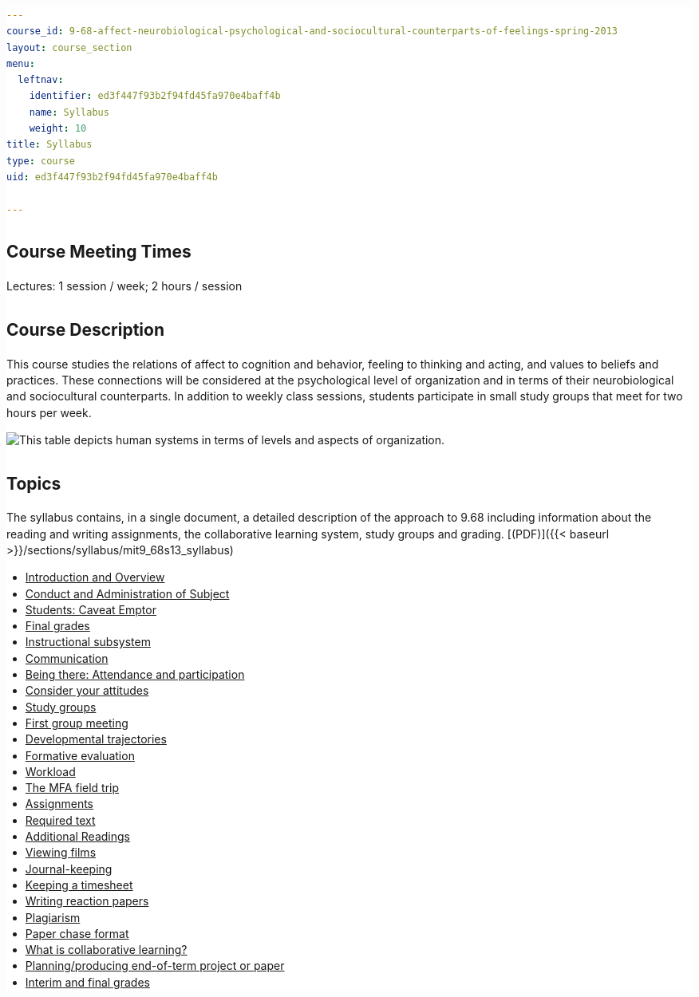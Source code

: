 ```yaml
---
course_id: 9-68-affect-neurobiological-psychological-and-sociocultural-counterparts-of-feelings-spring-2013
layout: course_section
menu:
  leftnav:
    identifier: ed3f447f93b2f94fd45fa970e4baff4b
    name: Syllabus
    weight: 10
title: Syllabus
type: course
uid: ed3f447f93b2f94fd45fa970e4baff4b

---
```


Course Meeting Times
--------------------

Lectures: 1 session / week; 2 hours / session

Course Description
------------------

This course studies the relations of affect to cognition and behavior, feeling to thinking and acting, and values to beliefs and practices. These connections will be considered at the psychological level of organization and in terms of their neurobiological and sociocultural counterparts. In addition to weekly class sessions, students participate in small study groups that meet for two hours per week.

![This table depicts human systems in terms of levels and aspects of organization.](/coursemedia/9-68-affect-neurobiological-psychological-and-sociocultural-counterparts-of-feelings-spring-2013/65f636a3810c983d6f02680395c81a52_image02.jpg)

Topics
------

The syllabus contains, in a single document, a detailed description of the approach to 9.68 including information about the reading and writing assignments, the collaborative learning system, study groups and grading. [(PDF)]({{< baseurl >}}/sections/syllabus/mit9_68s13_syllabus)

*   [Introduction and Overview](#Syllabus_1)
*   [Conduct and Administration of Subject](#Syllabus_28)
*   [Students: Caveat Emptor](#Syllabus_3)
*   [Final grades](#Syllabus_4)
*   [Instructional subsystem](#Syllabus_5)
*   [Communication](#Syllabus_6)
*   [Being there: Attendance and participation](#Syllabus_7)
*   [Consider your attitudes](#Syllabus_8)
*   [Study groups](#Syllabus_9)
*   [First group meeting](#Syllabus_10)
*   [Developmental trajectories](#Syllabus_11)
*   [Formative evaluation](#Syllabus_12)
*   [Workload](#Syllabus_13)
*   [The MFA field trip](#Syllabus_14)
*   [Assignments](#Syllabus_15)
*   [Required text](#Syllabus_16)
*   [Additional Readings](#Syllabus_17)
*   [Viewing films](#Syllabus_18)
*   [Journal-keeping](#Syllabus_30)
*   [Keeping a timesheet](#Syllabus_19)
*   [Writing reaction papers](#Syllabus_20)
*   [Plagiarism](#Syllabus_21)
*   [Paper chase format](#Syllabus_22)
*   [What is collaborative learning?](#Syllabus_23)
*   [Planning/producing end-of-term project or paper](#Syllabus_24)
*   [Interim and final grades](#Syllabus_25)